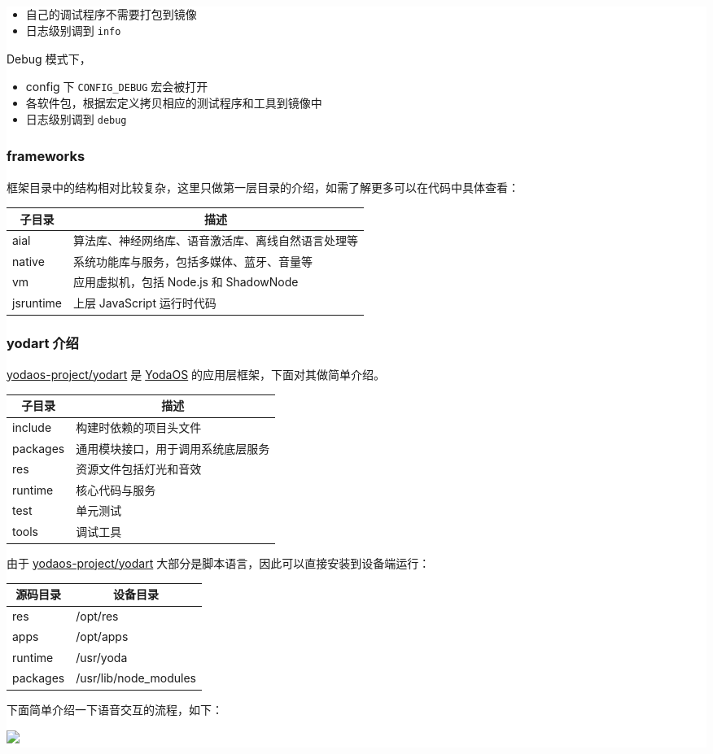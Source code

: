 - 自己的调试程序不需要打包到镜像
- 日志级别调到 `info`

Debug 模式下，

- config 下 `CONFIG_DEBUG` 宏会被打开
- 各软件包，根据宏定义拷贝相应的测试程序和工具到镜像中
- 日志级别调到 `debug`

### frameworks

框架目录中的结构相对比较复杂，这里只做第一层目录的介绍，如需了解更多可以在代码中具体查看：

| 子目录     | 描述 |
|-----------|------|
| aial      | 算法库、神经网络库、语音激活库、离线自然语言处理等 |
| native    | 系统功能库与服务，包括多媒体、蓝牙、音量等 |
| vm        | 应用虚拟机，包括 Node.js 和 ShadowNode |
| jsruntime | 上层 JavaScript 运行时代码 |

### yodart 介绍

[yodaos-project/yodart][] 是 [YodaOS][] 的应用层框架，下面对其做简单介绍。

| 子目录               | 描述  |
|---------------------|-------|
| include             | 构建时依赖的项目头文件 |
| packages            | 通用模块接口，用于调用系统底层服务 |
| res                 | 资源文件包括灯光和音效 |
| runtime             | 核心代码与服务 |
| test                | 单元测试 |
| tools               | 调试工具 |

由于 [yodaos-project/yodart][] 大部分是脚本语言，因此可以直接安装到设备端运行：

| 源码目录  | 设备目录 |
|----------|---------|
| res      | /opt/res |
| apps     | /opt/apps |
| runtime  | /usr/yoda |
| packages | /usr/lib/node_modules |

下面简单介绍一下语音交互的流程，如下：

![](../../../../asset/01-overview-time.png)


[yodaos-project/yodart]: https://github.com/yodaos-project/yodart
[YodaOS]: https://github.com/yodaos-project